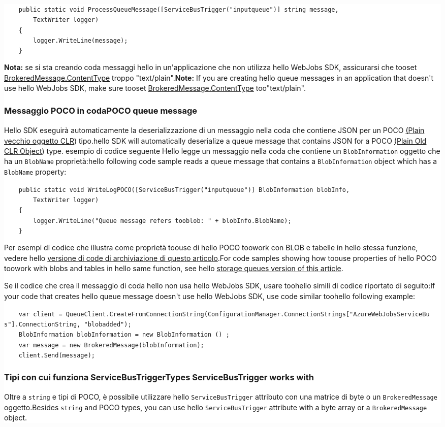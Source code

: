         public static void ProcessQueueMessage([ServiceBusTrigger("inputqueue")] string message, 
            TextWriter logger)
        {
            logger.WriteLine(message);
        }

<span data-ttu-id="ab30c-125">**Nota:** se si sta creando coda messaggi hello in un'applicazione che non utilizza hello WebJobs SDK, assicurarsi che tooset [BrokeredMessage.ContentType](http://msdn.microsoft.com/library/microsoft.servicebus.messaging.brokeredmessage.contenttype.aspx) troppo "text/plain".</span><span class="sxs-lookup"><span data-stu-id="ab30c-125">**Note:** If you are creating hello queue messages in an application that doesn't use hello WebJobs SDK, make sure tooset [BrokeredMessage.ContentType](http://msdn.microsoft.com/library/microsoft.servicebus.messaging.brokeredmessage.contenttype.aspx) too"text/plain".</span></span>

### <a name="poco-queue-message"></a><span data-ttu-id="ab30c-126">Messaggio POCO in coda</span><span class="sxs-lookup"><span data-stu-id="ab30c-126">POCO queue message</span></span>
<span data-ttu-id="ab30c-127">Hello SDK eseguirà automaticamente la deserializzazione di un messaggio nella coda che contiene JSON per un POCO [(Plain vecchio oggetto CLR](http://en.wikipedia.org/wiki/Plain_Old_CLR_Object)) tipo.</span><span class="sxs-lookup"><span data-stu-id="ab30c-127">hello SDK will automatically deserialize a queue message that contains JSON for a POCO [(Plain Old CLR Object](http://en.wikipedia.org/wiki/Plain_Old_CLR_Object)) type.</span></span> <span data-ttu-id="ab30c-128">esempio di codice seguente Hello legge un messaggio nella coda che contiene un `BlobInformation` oggetto che ha un `BlobName` proprietà:</span><span class="sxs-lookup"><span data-stu-id="ab30c-128">hello following code sample reads a queue message that contains a `BlobInformation` object which has a `BlobName` property:</span></span>

        public static void WriteLogPOCO([ServiceBusTrigger("inputqueue")] BlobInformation blobInfo,
            TextWriter logger)
        {
            logger.WriteLine("Queue message refers tooblob: " + blobInfo.BlobName);
        }

<span data-ttu-id="ab30c-129">Per esempi di codice che illustra come proprietà toouse di hello POCO toowork con BLOB e tabelle in hello stessa funzione, vedere hello [versione di code di archiviazione di questo articolo](websites-dotnet-webjobs-sdk-storage-queues-how-to.md#pocoblobs).</span><span class="sxs-lookup"><span data-stu-id="ab30c-129">For code samples showing how toouse properties of hello POCO toowork with blobs and tables in hello same function, see hello [storage queues version of this article](websites-dotnet-webjobs-sdk-storage-queues-how-to.md#pocoblobs).</span></span>

<span data-ttu-id="ab30c-130">Se il codice che crea il messaggio di coda hello non usa hello WebJobs SDK, usare toohello simili di codice riportato di seguito:</span><span class="sxs-lookup"><span data-stu-id="ab30c-130">If your code that creates hello queue message doesn't use hello WebJobs SDK, use code similar toohello following example:</span></span>

        var client = QueueClient.CreateFromConnectionString(ConfigurationManager.ConnectionStrings["AzureWebJobsServiceBus"].ConnectionString, "blobadded");
        BlobInformation blobInformation = new BlobInformation () ;
        var message = new BrokeredMessage(blobInformation);
        client.Send(message);

### <a name="types-servicebustrigger-works-with"></a><span data-ttu-id="ab30c-131">Tipi con cui funziona ServiceBusTrigger</span><span class="sxs-lookup"><span data-stu-id="ab30c-131">Types ServiceBusTrigger works with</span></span>
<span data-ttu-id="ab30c-132">Oltre a `string` e tipi di POCO, è possibile utilizzare hello `ServiceBusTrigger` attributo con una matrice di byte o un `BrokeredMessage` oggetto.</span><span class="sxs-lookup"><span data-stu-id="ab30c-132">Besides `string` and POCO  types, you can use hello `ServiceBusTrigger` attribute with a byte array or a `BrokeredMessage` object.</span></span>
